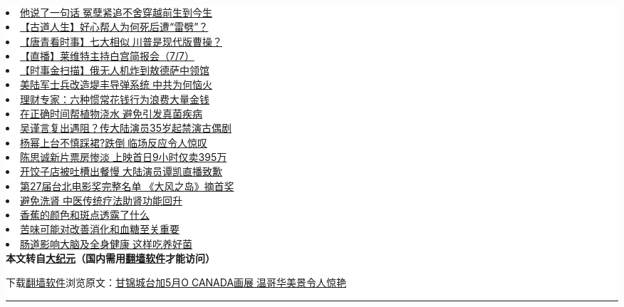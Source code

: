 <li><a href="https://github.com/1992513/djy/blob/master/gb/25/6/19/n14534405.md#1">他说了一句话  冤孽紧追不舍穿越前生到今生</a></li>
<li><a href="https://github.com/1992513/djy/blob/master/gb/25/5/30/n14520972.md#1">【古道人生】好心帮人为何死后遭“雷劈”？</a></li>
<li><a href="https://github.com/1992513/djy/blob/master/gb/25/7/6/n14546050.md#1">【唐青看时事】七大相似 川普是现代版曹操？</a></li>
<li><a href="https://github.com/1992513/djy/blob/master/gb/25/7/7/n14546676.md#1">【直播】莱维特主持白宫简报会（7/7）</a></li>
<li><a href="https://github.com/1992513/djy/blob/master/gb/25/7/6/n14546031.md#1">【时事金扫描】俄无人机炸到敖德萨中领馆</a></li>
<li><a href="https://github.com/1992513/djy/blob/master/gb/25/7/5/n14545557.md#1">美陆军士兵改造堤丰导弹系统 中共为何恼火</a></li>
<li><a href="https://github.com/1992513/djy/blob/master/gb/25/7/6/n14545743.md#1">理财专家：六种惯常花钱行为浪费大量金钱</a></li>
<li><a href="https://github.com/1992513/djy/blob/master/gb/25/7/6/n14545808.md#1">在正确时间帮植物浇水 避免引发真菌疾病</a></li>
<li><a href="https://github.com/1992513/djy/blob/master/gb/25/7/5/n14545646.md#1">吴谨言复出遇阻？传大陆演员35岁起禁演古偶剧</a></li>
<li><a href="https://github.com/1992513/djy/blob/master/gb/25/7/5/n14545591.md#1">杨幂上台不慎踩裙?跌倒 临场反应令人惊叹</a></li>
<li><a href="https://github.com/1992513/djy/blob/master/gb/25/7/5/n14545630.md#1">陈思诚新片票房惨淡 上映首日9小时仅卖395万</a></li>
<li><a href="https://github.com/1992513/djy/blob/master/gb/25/7/4/n14544989.md#1">开饺子店被吐槽出餐慢 大陆演员谭凯直播致歉</a></li>
<li><a href="https://github.com/1992513/djy/blob/master/gb/25/7/5/n14545423.md#1">第27届台北电影奖完整名单 《大风之岛》摘首奖</a></li>
<li><a href="https://github.com/1992513/djy/blob/master/gb/25/7/1/n14542256.md#1">避免洗肾 中医传统疗法助肾功能回升</a></li>
<li><a href="https://github.com/1992513/djy/blob/master/gb/25/7/1/n14542657.md#1">香蕉的颜色和斑点透露了什么</a></li>
<li><a href="https://github.com/1992513/djy/blob/master/gb/25/7/1/n14542663.md#1">苦味可能对改善消化和血糖至关重要</a></li>
<li><a href="https://github.com/1992513/djy/blob/master/gb/25/7/3/n14543617.md#1">肠道影响大脑及全身健康 这样吃养好菌</a></li>
<strong>本文转自<a href="https://www.epochtimes.com">大纪元</a>（国内需用<a href="https://github.com/1992513/www/blob/master/README.md#8">翻墙软件</a>才能访问）</strong><p>下载<a href="https://github.com/1992513/www/blob/master/README.md#8">翻墙软件</a>浏览原文：<a href="https://www.epochtimes.com/gb/22/5/2/n13725758.htm">甘锦城台加5月O CANADA画展 温哥华美景令人惊艳</a></p><hr>